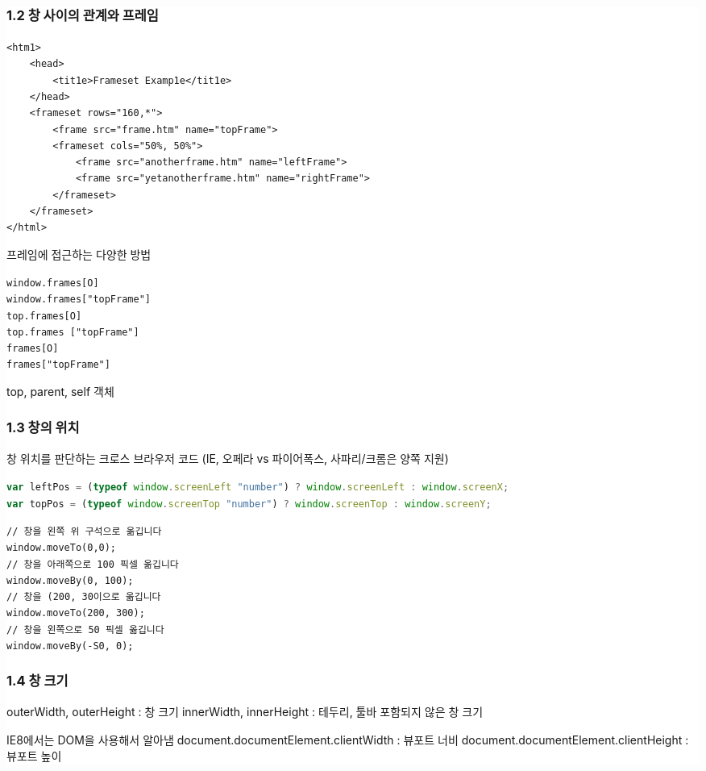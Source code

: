 ### 1.2 창 사이의 관계와 프레임

```
<htm1>
    <head>
        <tit1e>Frameset Examp1e</tit1e>
    </head>
    <frameset rows="160,*">
        <frame src="frame.htm" name="topFrame">
        <frameset cols="50%, 50%">
            <frame src="anotherframe.htm" name="leftFrame">
            <frame src="yetanotherframe.htm" name="rightFrame">
        </frameset>
    </frameset>
</html>
```
프레임에 접근하는 다양한 방법
```
window.frames[O]
window.frames["topFrame"]
top.frames[O]
top.frames ["topFrame"]
frames[O]
frames["topFrame"]
```

top, parent, self 객체

### 1.3 창의 위치

창 위치를 판단하는 크로스 브라우저 코드 (IE, 오페라 vs 파이어폭스, 사파리/크롬은 양쪽 지원)
```js
var leftPos = (typeof window.screenLeft "number") ? window.screenLeft : window.screenX;
var topPos = (typeof window.screenTop "number") ? window.screenTop : window.screenY;
```

```
// 창을 왼쪽 위 구석으로 옮깁니다
window.moveTo(0,0);
// 창을 아래쪽으로 100 픽셀 옮깁니다
window.moveBy(0, 100);
// 창을 (200, 30이으로 옮깁니다
window.moveTo(200, 300);
// 창을 왼쪽으로 50 픽셀 옮깁니다
window.moveBy(-S0, 0);
```

### 1.4 창 크기

outerWidth, outerHeight : 창 크기
innerWidth, innerHeight : 테두리, 툴바 포함되지 않은 창 크기

IE8에서는 DOM을 사용해서 알아냄
document.documentElement.clientWidth : 뷰포트 너비
document.documentElement.clientHeight : 뷰포트 높이
